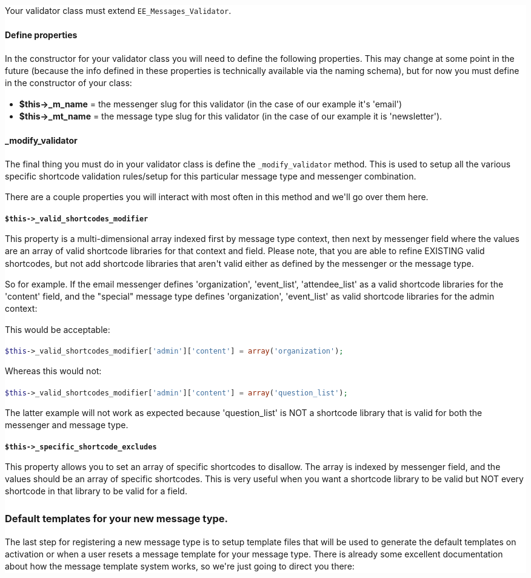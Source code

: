 Your validator class must extend `EE_Messages_Validator`.

#### Define properties

In the constructor for your validator class you will need to define the following properties.  This may change at some point in the future (because the info defined in these properties is technically available via the naming schema), but for now you must define in the constructor of your class:

* **$this->_m_name** = the messenger slug for this validator (in the case of our example it's 'email')
* **$this->_mt_name** = the message type slug for this validator (in the case of our example it is 'newsletter').

#### _modify_validator

The final thing you must do in your validator class is define the `_modify_validator` method.  This is used to setup all the various specific shortcode validation rules/setup for this particular message type and messenger combination.

There are a couple properties you will interact with most often in this method and we'll go over them here.

**`$this->_valid_shortcodes_modifier`**

This property is a multi-dimensional array indexed first by message type context, then next by messenger field where the values are an array of valid shortcode libraries for that context and field.  Please note, that you are able to refine EXISTING valid shortcodes, but not add shortcode libraries that aren't valid either as defined by the messenger or the message type.

So for example.  If the email messenger defines 'organization', 'event_list', 'attendee_list' as a valid shortcode libraries for the 'content' field, and the "special" message type defines 'organization', 'event_list' as valid shortcode libraries for the admin context:

This would be acceptable:

```php
$this->_valid_shortcodes_modifier['admin']['content'] = array('organization');
```

Whereas this would not:

```php
$this->_valid_shortcodes_modifier['admin']['content'] = array('question_list');
```

The latter example will not work as expected because 'question_list' is NOT a shortcode library that is valid for both the messenger and message type.

**`$this->_specific_shortcode_excludes`**

This property allows you to set an array of specific shortcodes to disallow.  The array is indexed by messenger field, and the values should be an array of specific shortcodes.  This is very useful when you want a shortcode library to be valid but NOT every shortcode in that library to be valid for a field.

### Default templates for your new message type.

The last step for registering a new message type is to setup template files that will be used to generate the default templates on activation or when a user resets a message template for your message type.  There is already some excellent documentation about how the message template system works, so we're just going to direct you there:
